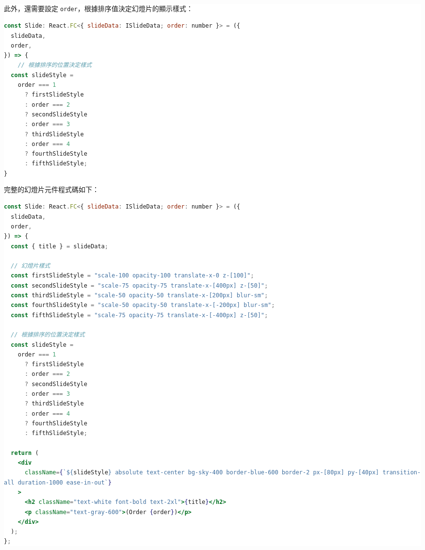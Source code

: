 此外，還需要設定 `order`，根據排序值決定幻燈片的顯示樣式：

```jsx
const Slide: React.FC<{ slideData: ISlideData; order: number }> = ({
  slideData,
  order,
}) => {
	// 根據排序的位置決定樣式
  const slideStyle =
    order === 1
      ? firstSlideStyle
      : order === 2
      ? secondSlideStyle
      : order === 3
      ? thirdSlideStyle
      : order === 4
      ? fourthSlideStyle
      : fifthSlideStyle;
}
```

完整的幻燈片元件程式碼如下：

```jsx
const Slide: React.FC<{ slideData: ISlideData; order: number }> = ({
  slideData,
  order,
}) => {
  const { title } = slideData;

  // 幻燈片樣式
  const firstSlideStyle = "scale-100 opacity-100 translate-x-0 z-[100]";
  const secondSlideStyle = "scale-75 opacity-75 translate-x-[400px] z-[50]";
  const thirdSlideStyle = "scale-50 opacity-50 translate-x-[200px] blur-sm";
  const fourthSlideStyle = "scale-50 opacity-50 translate-x-[-200px] blur-sm";
  const fifthSlideStyle = "scale-75 opacity-75 translate-x-[-400px] z-[50]";

  // 根據排序的位置決定樣式
  const slideStyle =
    order === 1
      ? firstSlideStyle
      : order === 2
      ? secondSlideStyle
      : order === 3
      ? thirdSlideStyle
      : order === 4
      ? fourthSlideStyle
      : fifthSlideStyle;

  return (
    <div
      className={`${slideStyle} absolute text-center bg-sky-400 border-blue-600 border-2 px-[80px] py-[40px] transition-all duration-1000 ease-in-out`}
    >
      <h2 className="text-white font-bold text-2xl">{title}</h2>
      <p className="text-gray-600">(Order {order})</p>
    </div>
  );
};
```
